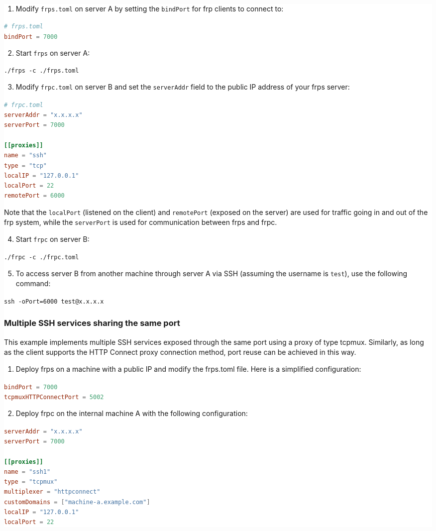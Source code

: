1. Modify `frps.toml` on server A by setting the `bindPort` for frp clients to connect to:

  ```toml
  # frps.toml
  bindPort = 7000
  ```

2. Start `frps` on server A:

  `./frps -c ./frps.toml`

3. Modify `frpc.toml` on server B and set the `serverAddr` field to the public IP address of your frps server:

  ```toml
  # frpc.toml
  serverAddr = "x.x.x.x"
  serverPort = 7000

  [[proxies]]
  name = "ssh"
  type = "tcp"
  localIP = "127.0.0.1"
  localPort = 22
  remotePort = 6000
  ```

Note that the `localPort` (listened on the client) and `remotePort` (exposed on the server) are used for traffic going in and out of the frp system, while the `serverPort` is used for communication between frps and frpc.

4. Start `frpc` on server B:

  `./frpc -c ./frpc.toml`

5. To access server B from another machine through server A via SSH (assuming the username is `test`), use the following command:

  `ssh -oPort=6000 test@x.x.x.x`

### Multiple SSH services sharing the same port

This example implements multiple SSH services exposed through the same port using a proxy of type tcpmux. Similarly, as long as the client supports the HTTP Connect proxy connection method, port reuse can be achieved in this way.

1. Deploy frps on a machine with a public IP and modify the frps.toml file. Here is a simplified configuration:

  ```toml
  bindPort = 7000
  tcpmuxHTTPConnectPort = 5002
  ```

2. Deploy frpc on the internal machine A with the following configuration:

  ```toml
  serverAddr = "x.x.x.x"
  serverPort = 7000

  [[proxies]]
  name = "ssh1"
  type = "tcpmux"
  multiplexer = "httpconnect"
  customDomains = ["machine-a.example.com"]
  localIP = "127.0.0.1"
  localPort = 22
  ```
